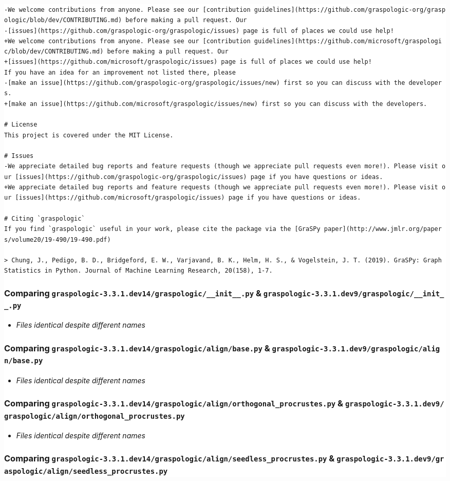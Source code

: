  ```
-We welcome contributions from anyone. Please see our [contribution guidelines](https://github.com/graspologic-org/graspologic/blob/dev/CONTRIBUTING.md) before making a pull request. Our
-[issues](https://github.com/graspologic-org/graspologic/issues) page is full of places we could use help!
+We welcome contributions from anyone. Please see our [contribution guidelines](https://github.com/microsoft/graspologic/blob/dev/CONTRIBUTING.md) before making a pull request. Our
+[issues](https://github.com/microsoft/graspologic/issues) page is full of places we could use help!
 If you have an idea for an improvement not listed there, please
-[make an issue](https://github.com/graspologic-org/graspologic/issues/new) first so you can discuss with the developers.
+[make an issue](https://github.com/microsoft/graspologic/issues/new) first so you can discuss with the developers.
 
 # License
 This project is covered under the MIT License.
 
 # Issues
-We appreciate detailed bug reports and feature requests (though we appreciate pull requests even more!). Please visit our [issues](https://github.com/graspologic-org/graspologic/issues) page if you have questions or ideas.
+We appreciate detailed bug reports and feature requests (though we appreciate pull requests even more!). Please visit our [issues](https://github.com/microsoft/graspologic/issues) page if you have questions or ideas.
 
 # Citing `graspologic`
 If you find `graspologic` useful in your work, please cite the package via the [GraSPy paper](http://www.jmlr.org/papers/volume20/19-490/19-490.pdf)
 
 > Chung, J., Pedigo, B. D., Bridgeford, E. W., Varjavand, B. K., Helm, H. S., & Vogelstein, J. T. (2019). GraSPy: Graph Statistics in Python. Journal of Machine Learning Research, 20(158), 1-7.
```

### Comparing `graspologic-3.3.1.dev14/graspologic/__init__.py` & `graspologic-3.3.1.dev9/graspologic/__init__.py`

 * *Files identical despite different names*

### Comparing `graspologic-3.3.1.dev14/graspologic/align/base.py` & `graspologic-3.3.1.dev9/graspologic/align/base.py`

 * *Files identical despite different names*

### Comparing `graspologic-3.3.1.dev14/graspologic/align/orthogonal_procrustes.py` & `graspologic-3.3.1.dev9/graspologic/align/orthogonal_procrustes.py`

 * *Files identical despite different names*

### Comparing `graspologic-3.3.1.dev14/graspologic/align/seedless_procrustes.py` & `graspologic-3.3.1.dev9/graspologic/align/seedless_procrustes.py`
